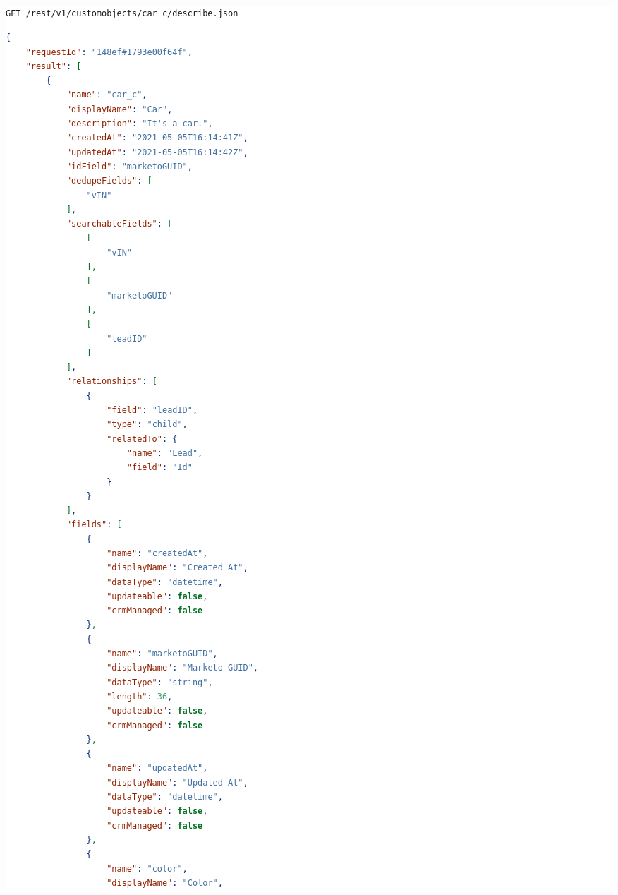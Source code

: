 ```
GET /rest/v1/customobjects/car_c/describe.json
```

```json
{
    "requestId": "148ef#1793e00f64f",
    "result": [
        {
            "name": "car_c",
            "displayName": "Car",
            "description": "It's a car.",
            "createdAt": "2021-05-05T16:14:41Z",
            "updatedAt": "2021-05-05T16:14:42Z",
            "idField": "marketoGUID",
            "dedupeFields": [
                "vIN"
            ],
            "searchableFields": [
                [
                    "vIN"
                ],
                [
                    "marketoGUID"
                ],
                [
                    "leadID"
                ]
            ],
            "relationships": [
                {
                    "field": "leadID",
                    "type": "child",
                    "relatedTo": {
                        "name": "Lead",
                        "field": "Id"
                    }
                }
            ],
            "fields": [
                {
                    "name": "createdAt",
                    "displayName": "Created At",
                    "dataType": "datetime",
                    "updateable": false,
                    "crmManaged": false
                },
                {
                    "name": "marketoGUID",
                    "displayName": "Marketo GUID",
                    "dataType": "string",
                    "length": 36,
                    "updateable": false,
                    "crmManaged": false
                },
                {
                    "name": "updatedAt",
                    "displayName": "Updated At",
                    "dataType": "datetime",
                    "updateable": false,
                    "crmManaged": false
                },
                {
                    "name": "color",
                    "displayName": "Color",
```